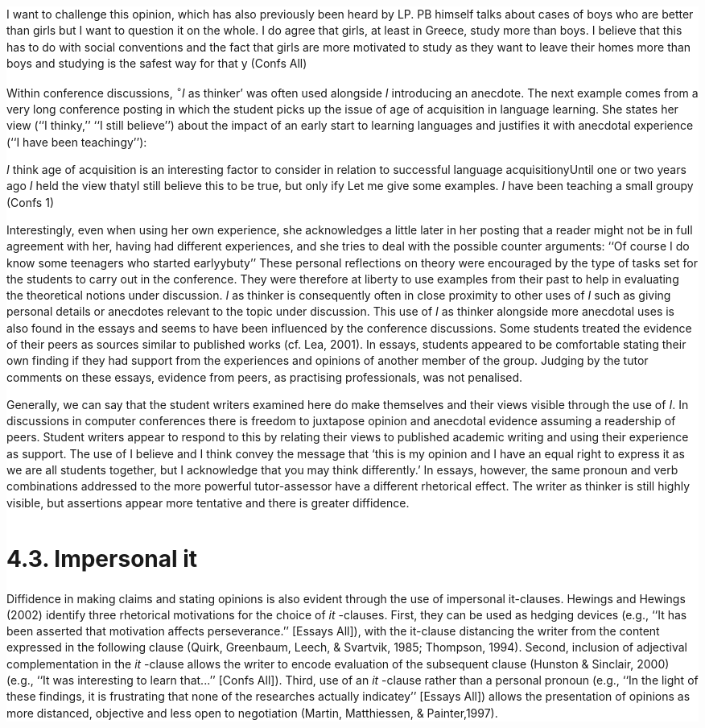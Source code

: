 I want to challenge this opinion, which has also previously been heard by LP. PB himself talks about cases of boys who are better than girls but I want to question it on the whole. I do agree that girls, at least in Greece, study more than boys. I believe that this has to do with social conventions and the fact that girls are more motivated to study as they want to leave their homes more than boys and studying is the safest way for that y (Confs All)

Within conference discussions, $^ { \circ } I$ as thinker’ was often used alongside $I$ introducing an anecdote. The next example comes from a very long conference posting in which the student picks up the issue of age of acquisition in language learning. She states her view (‘‘I thinky,’’ ‘‘I still believe’’) about the impact of an early start to learning languages and justifies it with anecdotal experience (‘‘I have been teachingy’’):

$I$ think age of acquisition is an interesting factor to consider in relation to successful language acquisitionyUntil one or two years ago $I$ held the view thatyI still believe this to be true, but only ify Let me give some examples. $I$ have been teaching a small groupy (Confs 1)

Interestingly, even when using her own experience, she acknowledges a little later in her posting that a reader might not be in full agreement with her, having had different experiences, and she tries to deal with the possible counter arguments: ‘‘Of course I do know some teenagers who started earlyybuty’’ These personal reflections on theory were encouraged by the type of tasks set for the students to carry out in the conference. They were therefore at liberty to use examples from their past to help in evaluating the theoretical notions under discussion. $I$ as thinker is consequently often in close proximity to other uses of $I$ such as giving personal details or anecdotes relevant to the topic under discussion. This use of $I$ as thinker alongside more anecdotal uses is also found in the essays and seems to have been influenced by the conference discussions. Some students treated the evidence of their peers as sources similar to published works (cf. Lea, 2001). In essays, students appeared to be comfortable stating their own finding if they had support from the experiences and opinions of another member of the group. Judging by the tutor comments on these essays, evidence from peers, as practising professionals, was not penalised.

Generally, we can say that the student writers examined here do make themselves and their views visible through the use of $I .$ In discussions in computer conferences there is freedom to juxtapose opinion and anecdotal evidence assuming a readership of peers. Student writers appear to respond to this by relating their views to published academic writing and using their experience as support. The use of I believe and I think convey the message that ‘this is my opinion and I have an equal right to express it as we are all students together, but I acknowledge that you may think differently.’ In essays, however, the same pronoun and verb combinations addressed to the more powerful tutor-assessor have a different rhetorical effect. The writer as thinker is still highly visible, but assertions appear more tentative and there is greater diffidence.

# 4.3. Impersonal it

Diffidence in making claims and stating opinions is also evident through the use of impersonal it-clauses. Hewings and Hewings (2002) identify three rhetorical motivations for the choice of $i t$ -clauses. First, they can be used as hedging devices (e.g., ‘‘It has been asserted that motivation affects perseverance.’’ [Essays All]), with the it-clause distancing the writer from the content expressed in the following clause (Quirk, Greenbaum, Leech, & Svartvik, 1985; Thompson, 1994). Second, inclusion of adjectival complementation in the $i t$ -clause allows the writer to encode evaluation of the subsequent clause (Hunston & Sinclair, 2000) (e.g., ‘‘It was interesting to learn that...’’ [Confs All]). Third, use of an $i t$ -clause rather than a personal pronoun (e.g., ‘‘In the light of these findings, it is frustrating that none of the researches actually indicatey’’ [Essays All]) allows the presentation of opinions as more distanced, objective and less open to negotiation (Martin, Matthiessen, & Painter,1997).

